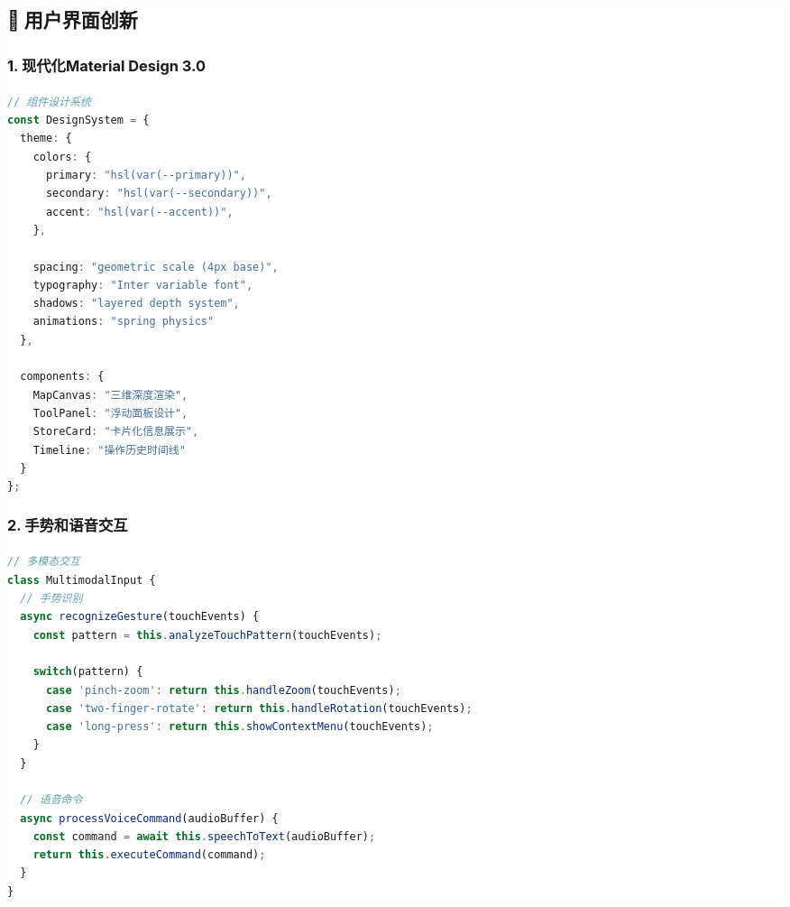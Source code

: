 ## 🎨 用户界面创新

### **1. 现代化Material Design 3.0**

```typescript
// 组件设计系统
const DesignSystem = {
  theme: {
    colors: {
      primary: "hsl(var(--primary))",
      secondary: "hsl(var(--secondary))",
      accent: "hsl(var(--accent))",
    },
    
    spacing: "geometric scale (4px base)",
    typography: "Inter variable font",
    shadows: "layered depth system",
    animations: "spring physics"
  },
  
  components: {
    MapCanvas: "三维深度渲染",
    ToolPanel: "浮动面板设计", 
    StoreCard: "卡片化信息展示",
    Timeline: "操作历史时间线"
  }
};
```

### **2. 手势和语音交互**

```javascript
// 多模态交互
class MultimodalInput {
  // 手势识别
  async recognizeGesture(touchEvents) {
    const pattern = this.analyzeTouchPattern(touchEvents);
    
    switch(pattern) {
      case 'pinch-zoom': return this.handleZoom(touchEvents);
      case 'two-finger-rotate': return this.handleRotation(touchEvents);
      case 'long-press': return this.showContextMenu(touchEvents);
    }
  }
  
  // 语音命令
  async processVoiceCommand(audioBuffer) {
    const command = await this.speechToText(audioBuffer);
    return this.executeCommand(command);
  }
}
```
